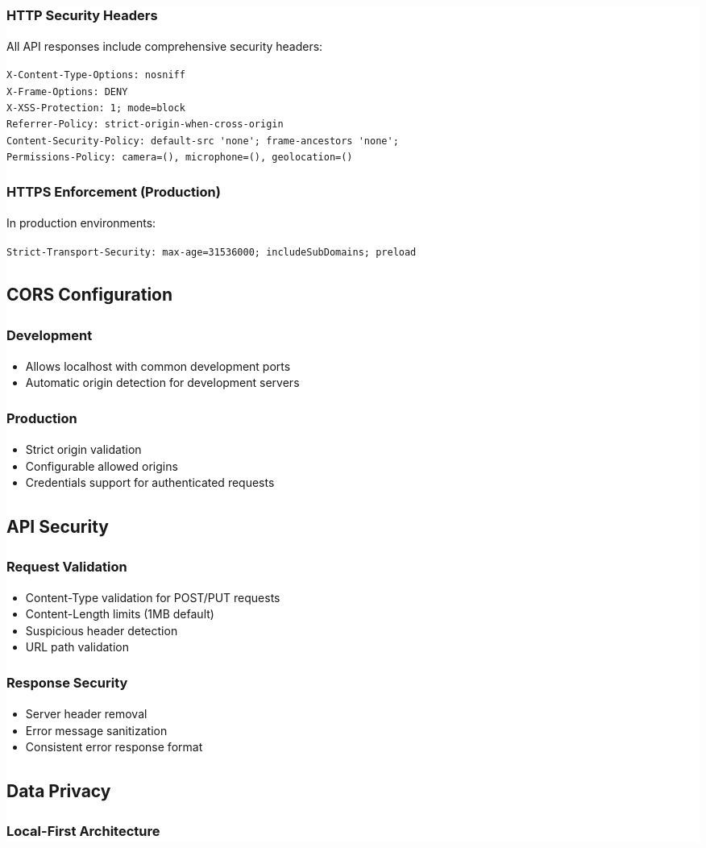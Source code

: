 ### HTTP Security Headers

All API responses include comprehensive security headers:

```http
X-Content-Type-Options: nosniff
X-Frame-Options: DENY
X-XSS-Protection: 1; mode=block
Referrer-Policy: strict-origin-when-cross-origin
Content-Security-Policy: default-src 'none'; frame-ancestors 'none';
Permissions-Policy: camera=(), microphone=(), geolocation=()
```

### HTTPS Enforcement (Production)

In production environments:

```http
Strict-Transport-Security: max-age=31536000; includeSubDomains; preload
```

## CORS Configuration

### Development

- Allows localhost with common development ports
- Automatic origin detection for development servers

### Production

- Strict origin validation
- Configurable allowed origins
- Credentials support for authenticated requests

## API Security

### Request Validation

- Content-Type validation for POST/PUT requests
- Content-Length limits (1MB default)
- Suspicious header detection
- URL path validation

### Response Security

- Server header removal
- Error message sanitization
- Consistent error response format

## Data Privacy

### Local-First Architecture
